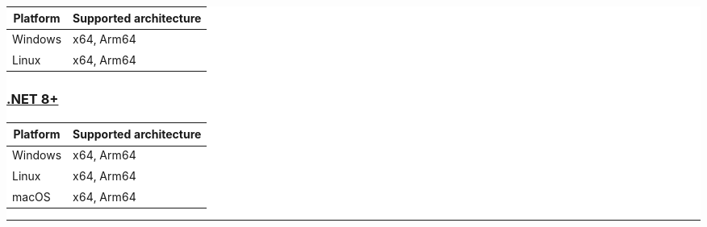 | Platform | Supported architecture |
|----------|------------------------|
| Windows  | x64, Arm64             |
| Linux    | x64, Arm64             |

### [.NET 8+](#tab/net8plus)

| Platform | Supported architecture |
|----------|------------------------|
| Windows  | x64, Arm64             |
| Linux    | x64, Arm64             |
| macOS    | x64, Arm64             |

---
